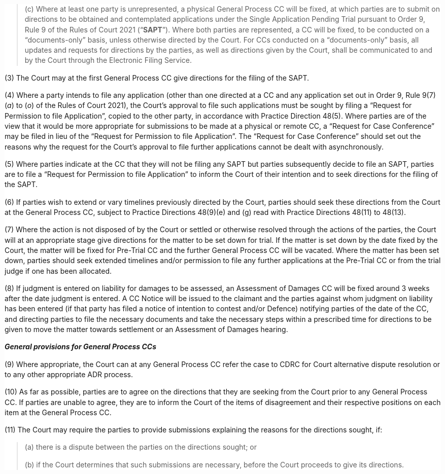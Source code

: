 > (c) Where at least one party is unrepresented, a physical General Process CC will be fixed, at which parties are to submit on directions to be obtained and contemplated applications under the Single Application Pending Trial pursuant to Order 9, Rule 9 of the Rules of Court 2021 (“**SAPT**”). Where both parties are represented, a CC will be fixed, to be conducted on a “documents-only” basis, unless otherwise directed by the Court. For CCs conducted on a “documents-only” basis, all updates and requests for directions by the parties, as well as directions given by the Court, shall be communicated to and by the Court through the Electronic Filing Service.

(3) The Court may at the first General Process CC give directions for the filing of the SAPT.

(4) Where a party intends to file any application (other than one directed at a CC and any application set out in Order 9, Rule 9(7)(_a_) to (_o_) of the Rules of Court 2021), the Court’s approval to file such applications must be sought by filing a “Request for Permission to file Application”, copied to the other party, in accordance with Practice Direction 48(5). Where parties are of the view that it would be more appropriate for submissions to be made at a physical or remote CC, a “Request for Case Conference” may be filed in lieu of the “Request for Permission to file Application”. The “Request for Case Conference” should set out the reasons why the request for the Court’s approval to file further applications cannot be dealt with asynchronously.

(5) Where parties indicate at the CC that they will not be filing any SAPT but parties subsequently decide to file an SAPT, parties are to file a “Request for Permission to file Application” to inform the Court of their intention and to seek directions for the filing of the SAPT.

(6) If parties wish to extend or vary timelines previously directed by the Court, parties should seek these directions from the Court at the General Process CC, subject to Practice Directions 48(9)(e) and (g) read with Practice Directions 48(11) to 48(13).

(7) Where the action is not disposed of by the Court or settled or otherwise resolved through the actions of the parties, the Court will at an appropriate stage give directions for the matter to be set down for trial. If the matter is set down by the date fixed by the Court, the matter will be fixed for Pre-Trial CC and the further General Process CC will be vacated. Where the matter has been set down, parties should seek extended timelines and/or permission to file any further applications at the Pre-Trial CC or from the trial judge if one has been allocated.

(8) If judgment is entered on liability for damages to be assessed, an Assessment of Damages CC will be fixed around 3 weeks after the date judgment is entered. A CC Notice will be issued to the claimant and the parties against whom judgment on liability has been entered (if that party has filed a notice of intention to contest and/or Defence) notifying parties of the date of the CC, and directing parties to file the necessary documents and take the necessary steps within a prescribed time for directions to be given to move the matter towards settlement or an Assessment of Damages hearing.

_**General provisions for General Process CCs**_

(9) Where appropriate, the Court can at any General Process CC refer the case to CDRC for Court alternative dispute resolution or to any other appropriate ADR process.

(10) As far as possible, parties are to agree on the directions that they are seeking from the Court prior to any General Process CC. If parties are unable to agree, they are to inform the Court of the items of disagreement and their respective positions on each item at the General Process CC.

(11) The Court may require the parties to provide submissions explaining the reasons for the directions sought, if:

> (a) there is a dispute between the parties on the directions sought; or
>
> (b) if the Court determines that such submissions are necessary, before the Court proceeds to give its directions.
